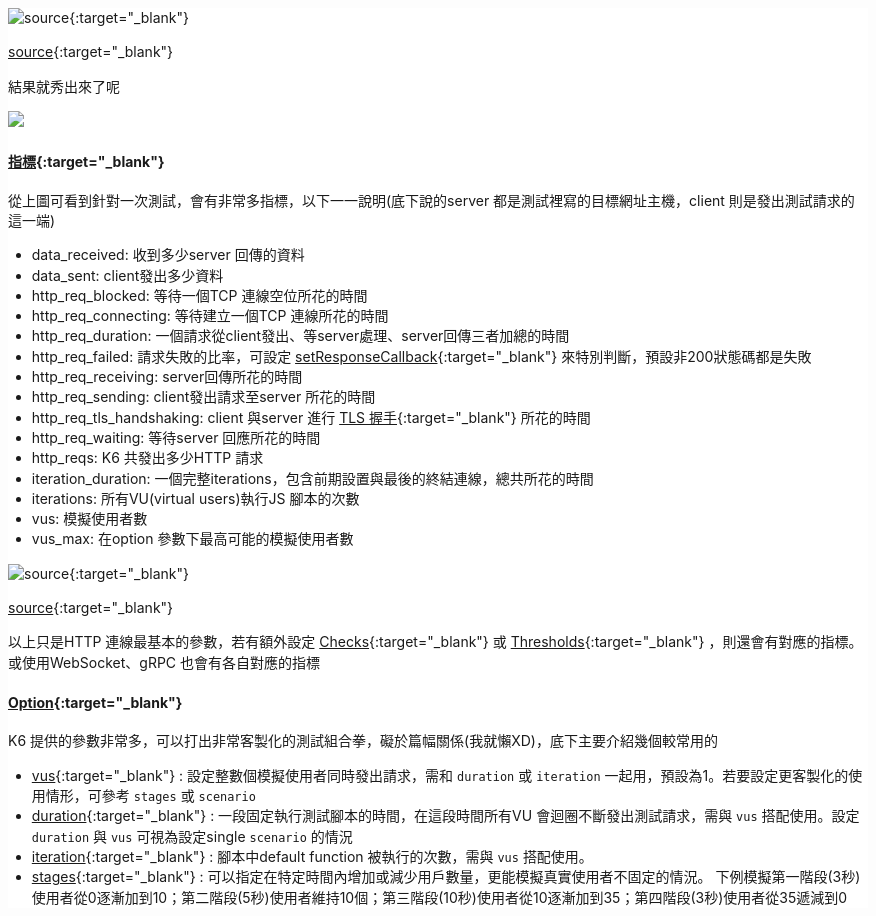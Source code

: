 ![[source](https://i.imgur.com/rWrcDYQ.jpg.jpg){:target="_blank"}](/assets/ccd2b54586af/1*xMD1LrYEnFeG_UkoQIjEpg.jpeg)

[source](https://i.imgur.com/rWrcDYQ.jpg.jpg){:target="_blank"}

結果就秀出來了呢


![](/assets/ccd2b54586af/1*Yv_QSUPUmFzqpIxqcJaezA.png)

#### [指標](https://k6.io/docs/using-k6/metrics/reference/){:target="_blank"}

從上圖可看到針對一次測試，會有非常多指標，以下一一說明\(底下說的server 都是測試裡寫的目標網址主機，client 則是發出測試請求的這一端\)
- data\_received: 收到多少server 回傳的資料
- data\_sent: client發出多少資料
- http\_req\_blocked: 等待一個TCP 連線空位所花的時間
- http\_req\_connecting: 等待建立一個TCP 連線所花的時間
- http\_req\_duration: 一個請求從client發出、等server處理、server回傳三者加總的時間
- http\_req\_failed: 請求失敗的比率，可設定 [setResponseCallback](https://k6.io/docs/javascript-api/k6-http/setresponsecallback){:target="_blank"} 來特別判斷，預設非200狀態碼都是失敗
- http\_req\_receiving: server回傳所花的時間
- http\_req\_sending: client發出請求至server 所花的時間
- http\_req\_tls\_handshaking: client 與server 進行 [TLS 握手](https://www.cloudflare.com/zh-tw/learning/ssl/what-happens-in-a-tls-handshake/){:target="_blank"} 所花的時間
- http\_req\_waiting: 等待server 回應所花的時間
- http\_reqs: K6 共發出多少HTTP 請求
- iteration\_duration: 一個完整iterations，包含前期設置與最後的終結連線，總共所花的時間
- iterations: 所有VU\(virtual users\)執行JS 腳本的次數
- vus: 模擬使用者數
- vus\_max: 在option 參數下最高可能的模擬使用者數



![[source](https://ithelp.ithome.com.tw/articles/10306451){:target="_blank"}](/assets/ccd2b54586af/0*vzmVerx0mGwm-GDg.png)

[source](https://ithelp.ithome.com.tw/articles/10306451){:target="_blank"}

以上只是HTTP 連線最基本的參數，若有額外設定 [Checks](https://k6.io/docs/using-k6/checks/){:target="_blank"} 或 [Thresholds](https://k6.io/docs/using-k6/thresholds/){:target="_blank"} ，則還會有對應的指標。或使用WebSocket、gRPC 也會有各自對應的指標
#### [Option](https://k6.io/docs/using-k6/k6-options/reference/){:target="_blank"}

K6 提供的參數非常多，可以打出非常客製化的測試組合拳，礙於篇幅關係\(我就懶XD\)，底下主要介紹幾個較常用的
- [vus](https://k6.io/docs/using-k6/k6-options/reference/#vus){:target="_blank"} : 設定整數個模擬使用者同時發出請求，需和 `duration` 或 `iteration` 一起用，預設為1。若要設定更客製化的使用情形，可參考 `stages` 或 `scenario`
- [duration](https://k6.io/docs/using-k6/k6-options/reference/#duration){:target="_blank"} : 一段固定執行測試腳本的時間，在這段時間所有VU 會迴圈不斷發出測試請求，需與 `vus` 搭配使用。設定 `duration` 與 `vus` 可視為設定single `scenario` 的情況
- [iteration](https://k6.io/docs/using-k6/k6-options/reference/#iterations){:target="_blank"} : 腳本中default function 被執行的次數，需與 `vus` 搭配使用。
- [stages](https://k6.io/docs/using-k6/k6-options/reference/#stages){:target="_blank"} : 可以指定在特定時間內增加或減少用戶數量，更能模擬真實使用者不固定的情況。
下例模擬第一階段\(3秒\)使用者從0逐漸加到10；第二階段\(5秒\)使用者維持10個；第三階段\(10秒\)使用者從10逐漸加到35；第四階段\(3秒\)使用者從35遞減到0
